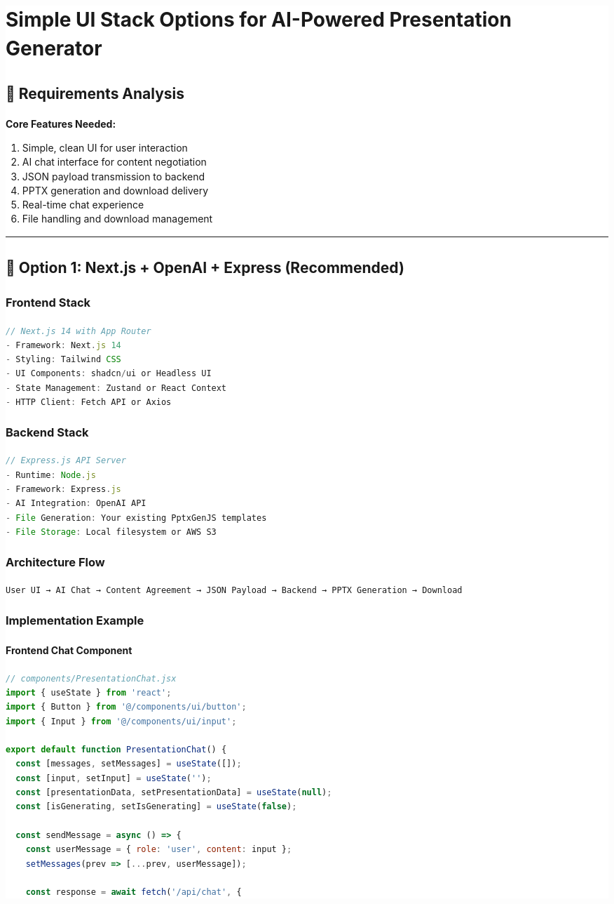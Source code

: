 # Simple UI Stack Options for AI-Powered Presentation Generator

## 🎯 Requirements Analysis

**Core Features Needed:**
1. Simple, clean UI for user interaction
2. AI chat interface for content negotiation
3. JSON payload transmission to backend
4. PPTX generation and download delivery
5. Real-time chat experience
6. File handling and download management

---

## 🚀 **Option 1: Next.js + OpenAI + Express (Recommended)**

### **Frontend Stack**
```javascript
// Next.js 14 with App Router
- Framework: Next.js 14
- Styling: Tailwind CSS
- UI Components: shadcn/ui or Headless UI
- State Management: Zustand or React Context
- HTTP Client: Fetch API or Axios
```

### **Backend Stack**
```javascript
// Express.js API Server
- Runtime: Node.js
- Framework: Express.js
- AI Integration: OpenAI API
- File Generation: Your existing PptxGenJS templates
- File Storage: Local filesystem or AWS S3
```

### **Architecture Flow**
```
User UI → AI Chat → Content Agreement → JSON Payload → Backend → PPTX Generation → Download
```

### **Implementation Example**

#### Frontend Chat Component
```jsx
// components/PresentationChat.jsx
import { useState } from 'react';
import { Button } from '@/components/ui/button';
import { Input } from '@/components/ui/input';

export default function PresentationChat() {
  const [messages, setMessages] = useState([]);
  const [input, setInput] = useState('');
  const [presentationData, setPresentationData] = useState(null);
  const [isGenerating, setIsGenerating] = useState(false);

  const sendMessage = async () => {
    const userMessage = { role: 'user', content: input };
    setMessages(prev => [...prev, userMessage]);
    
    const response = await fetch('/api/chat', {
```